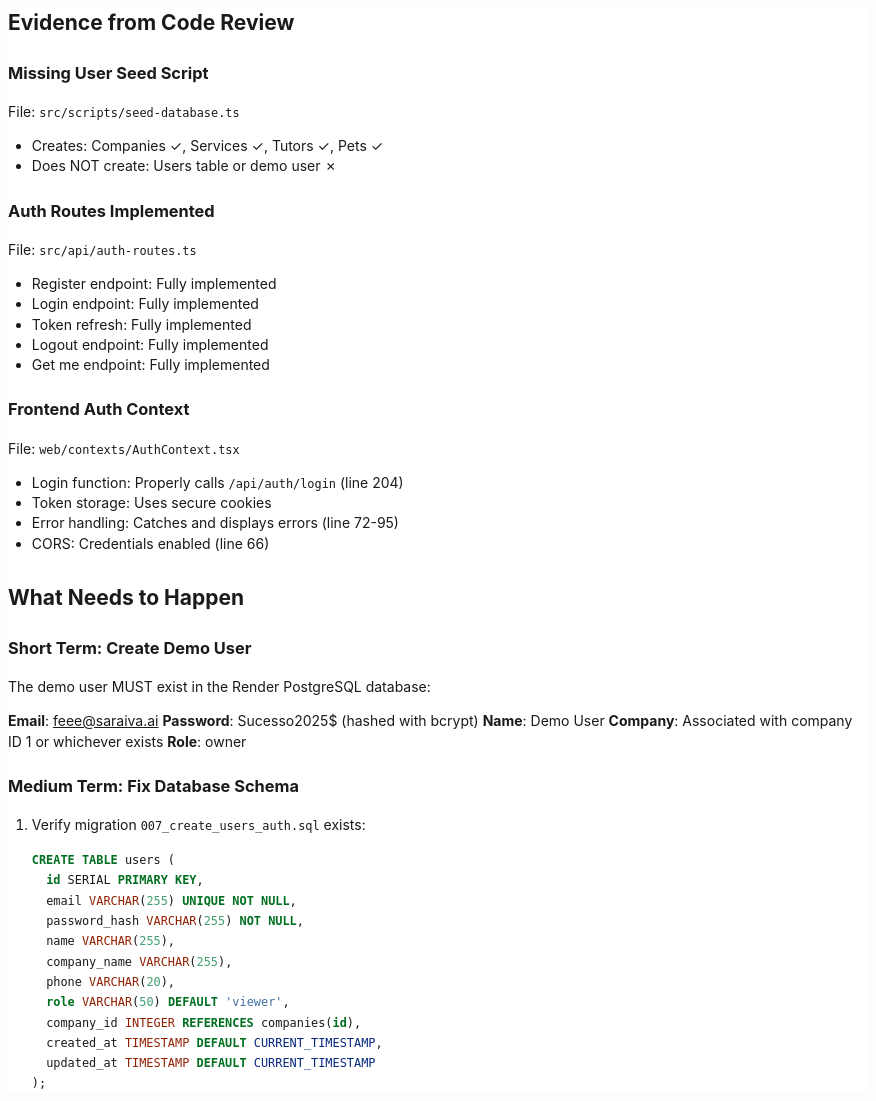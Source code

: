 ## Evidence from Code Review

### Missing User Seed Script
File: `src/scripts/seed-database.ts`
- Creates: Companies ✓, Services ✓, Tutors ✓, Pets ✓
- Does NOT create: Users table or demo user ✗

### Auth Routes Implemented
File: `src/api/auth-routes.ts`
- Register endpoint: Fully implemented
- Login endpoint: Fully implemented
- Token refresh: Fully implemented
- Logout endpoint: Fully implemented
- Get me endpoint: Fully implemented

### Frontend Auth Context
File: `web/contexts/AuthContext.tsx`
- Login function: Properly calls `/api/auth/login` (line 204)
- Token storage: Uses secure cookies
- Error handling: Catches and displays errors (line 72-95)
- CORS: Credentials enabled (line 66)

## What Needs to Happen

### Short Term: Create Demo User

The demo user MUST exist in the Render PostgreSQL database:

**Email**: feee@saraiva.ai
**Password**: Sucesso2025$ (hashed with bcrypt)
**Name**: Demo User
**Company**: Associated with company ID 1 or whichever exists
**Role**: owner

### Medium Term: Fix Database Schema

1. Verify migration `007_create_users_auth.sql` exists:
   ```sql
   CREATE TABLE users (
     id SERIAL PRIMARY KEY,
     email VARCHAR(255) UNIQUE NOT NULL,
     password_hash VARCHAR(255) NOT NULL,
     name VARCHAR(255),
     company_name VARCHAR(255),
     phone VARCHAR(20),
     role VARCHAR(50) DEFAULT 'viewer',
     company_id INTEGER REFERENCES companies(id),
     created_at TIMESTAMP DEFAULT CURRENT_TIMESTAMP,
     updated_at TIMESTAMP DEFAULT CURRENT_TIMESTAMP
   );
   ```
